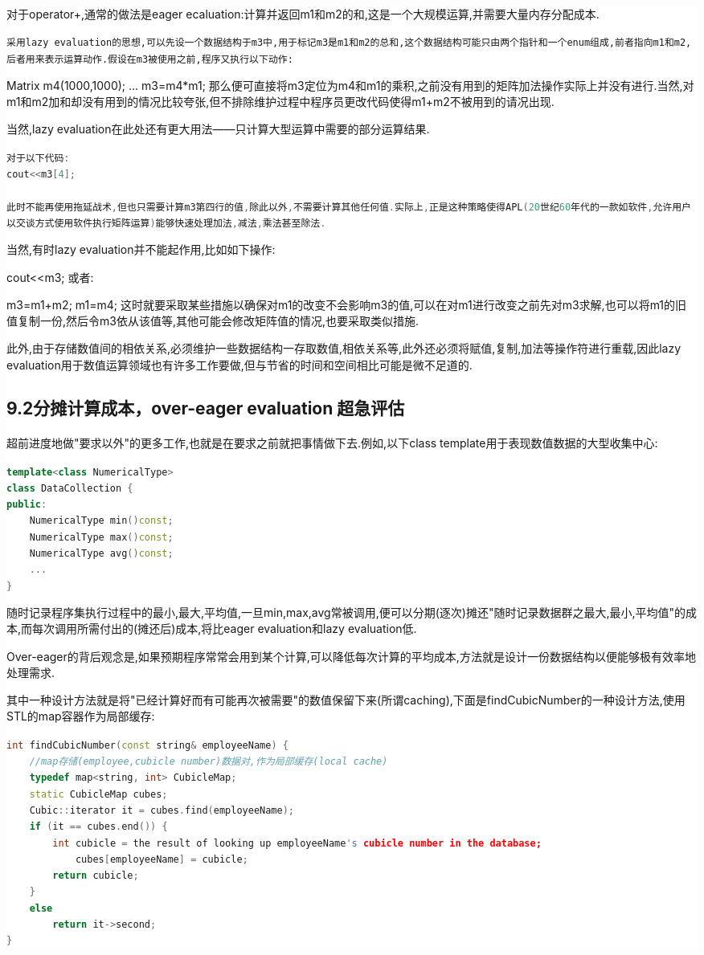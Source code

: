 对于operator+,通常的做法是eager ecaluation:计算并返回m1和m2的和,这是一个大规模运算,并需要大量内存分配成本.

    采用lazy evaluation的思想,可以先设一个数据结构于m3中,用于标记m3是m1和m2的总和,这个数据结构可能只由两个指针和一个enum组成,前者指向m1和m2,后者用来表示运算动作.假设在m3被使用之前,程序又执行以下动作:

Matrix m4(1000,1000);
...
m3=m4*m1;
那么便可直接将m3定位为m4和m1的乘积,之前没有用到的矩阵加法操作实际上并没有进行.当然,对m1和m2加和却没有用到的情况比较夸张,但不排除维护过程中程序员更改代码使得m1+m2不被用到的请况出现.


当然,lazy evaluation在此处还有更大用法——只计算大型运算中需要的部分运算结果.

```c++
对于以下代码:
cout<<m3[4];
 
此时不能再使用拖延战术,但也只需要计算m3第四行的值,除此以外,不需要计算其他任何值.实际上,正是这种策略使得APL(20世纪60年代的一款如软件,允许用户以交谈方式使用软件执行矩阵运算)能够快速处理加法,减法,乘法甚至除法.
```


当然,有时lazy evaluation并不能起作用,比如如下操作:

cout<<m3;
    或者:

m3=m1+m2;
m1=m4;
这时就要采取某些措施以确保对m1的改变不会影响m3的值,可以在对m1进行改变之前先对m3求解,也可以将m1的旧值复制一份,然后令m3依从该值等,其他可能会修改矩阵值的情况,也要采取类似措施.

  此外,由于存储数值间的相依关系,必须维护一些数据结构一存取数值,相依关系等,此外还必须将赋值,复制,加法等操作符进行重载,因此lazy evaluation用于数值运算领域也有许多工作要做,但与节省的时间和空间相比可能是微不足道的.

## 9.2分摊计算成本，over-eager evaluation 超急评估

超前进度地做"要求以外"的更多工作,也就是在要求之前就把事情做下去.例如,以下class template用于表现数值数据的大型收集中心:

```c++
template<class NumericalType>
class DataCollection {
public:
	NumericalType min()const;
	NumericalType max()const;
	NumericalType avg()const;
	...
}
```

随时记录程序集执行过程中的最小,最大,平均值,一旦min,max,avg常被调用,便可以分期(逐次)摊还"随时记录数据群之最大,最小,平均值"的成本,而每次调用所需付出的(摊还后)成本,将比eager evaluation和lazy evaluation低.

 Over-eager的背后观念是,如果预期程序常常会用到某个计算,可以降低每次计算的平均成本,方法就是设计一份数据结构以便能够极有效率地处理需求.

其中一种设计方法就是将"已经计算好而有可能再次被需要"的数值保留下来(所谓caching),下面是findCubicNumber的一种设计方法,使用STL的map容器作为局部缓存:

```c++
int findCubicNumber(const string& employeeName) {
	//map存储(employee,cubicle number)数据对,作为局部缓存(local cache)
	typedef map<string, int> CubicleMap;
	static CubicleMap cubes;
	Cubic::iterator it = cubes.find(employeeName);
	if (it == cubes.end()) {
		int cubicle = the result of looking up employeeName's cubicle number in the database;
			cubes[employeeName] = cubicle;
		return cubicle;
	}
	else
		return it->second;
}
```